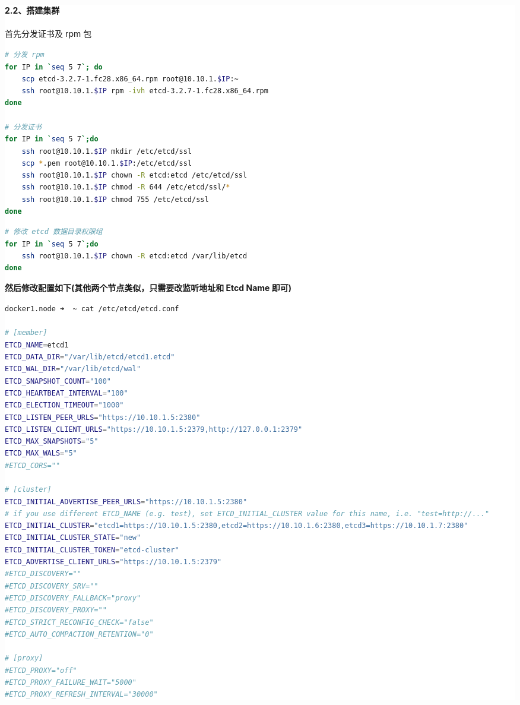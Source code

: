 
#### 2.2、搭建集群

首先分发证书及 rpm 包

``` sh
# 分发 rpm
for IP in `seq 5 7`; do
    scp etcd-3.2.7-1.fc28.x86_64.rpm root@10.10.1.$IP:~
    ssh root@10.10.1.$IP rpm -ivh etcd-3.2.7-1.fc28.x86_64.rpm
done

# 分发证书
for IP in `seq 5 7`;do
    ssh root@10.10.1.$IP mkdir /etc/etcd/ssl
    scp *.pem root@10.10.1.$IP:/etc/etcd/ssl
    ssh root@10.10.1.$IP chown -R etcd:etcd /etc/etcd/ssl
    ssh root@10.10.1.$IP chmod -R 644 /etc/etcd/ssl/*
    ssh root@10.10.1.$IP chmod 755 /etc/etcd/ssl
done
```

```sh
# 修改 etcd 数据目录权限组
for IP in `seq 5 7`;do
    ssh root@10.10.1.$IP chown -R etcd:etcd /var/lib/etcd
done
```

**然后修改配置如下(其他两个节点类似，只需要改监听地址和 Etcd Name 即可)**

``` sh
docker1.node ➜  ~ cat /etc/etcd/etcd.conf

# [member]
ETCD_NAME=etcd1
ETCD_DATA_DIR="/var/lib/etcd/etcd1.etcd"
ETCD_WAL_DIR="/var/lib/etcd/wal"
ETCD_SNAPSHOT_COUNT="100"
ETCD_HEARTBEAT_INTERVAL="100"
ETCD_ELECTION_TIMEOUT="1000"
ETCD_LISTEN_PEER_URLS="https://10.10.1.5:2380"
ETCD_LISTEN_CLIENT_URLS="https://10.10.1.5:2379,http://127.0.0.1:2379"
ETCD_MAX_SNAPSHOTS="5"
ETCD_MAX_WALS="5"
#ETCD_CORS=""

# [cluster]
ETCD_INITIAL_ADVERTISE_PEER_URLS="https://10.10.1.5:2380"
# if you use different ETCD_NAME (e.g. test), set ETCD_INITIAL_CLUSTER value for this name, i.e. "test=http://..."
ETCD_INITIAL_CLUSTER="etcd1=https://10.10.1.5:2380,etcd2=https://10.10.1.6:2380,etcd3=https://10.10.1.7:2380"
ETCD_INITIAL_CLUSTER_STATE="new"
ETCD_INITIAL_CLUSTER_TOKEN="etcd-cluster"
ETCD_ADVERTISE_CLIENT_URLS="https://10.10.1.5:2379"
#ETCD_DISCOVERY=""
#ETCD_DISCOVERY_SRV=""
#ETCD_DISCOVERY_FALLBACK="proxy"
#ETCD_DISCOVERY_PROXY=""
#ETCD_STRICT_RECONFIG_CHECK="false"
#ETCD_AUTO_COMPACTION_RETENTION="0"

# [proxy]
#ETCD_PROXY="off"
#ETCD_PROXY_FAILURE_WAIT="5000"
#ETCD_PROXY_REFRESH_INTERVAL="30000"
```